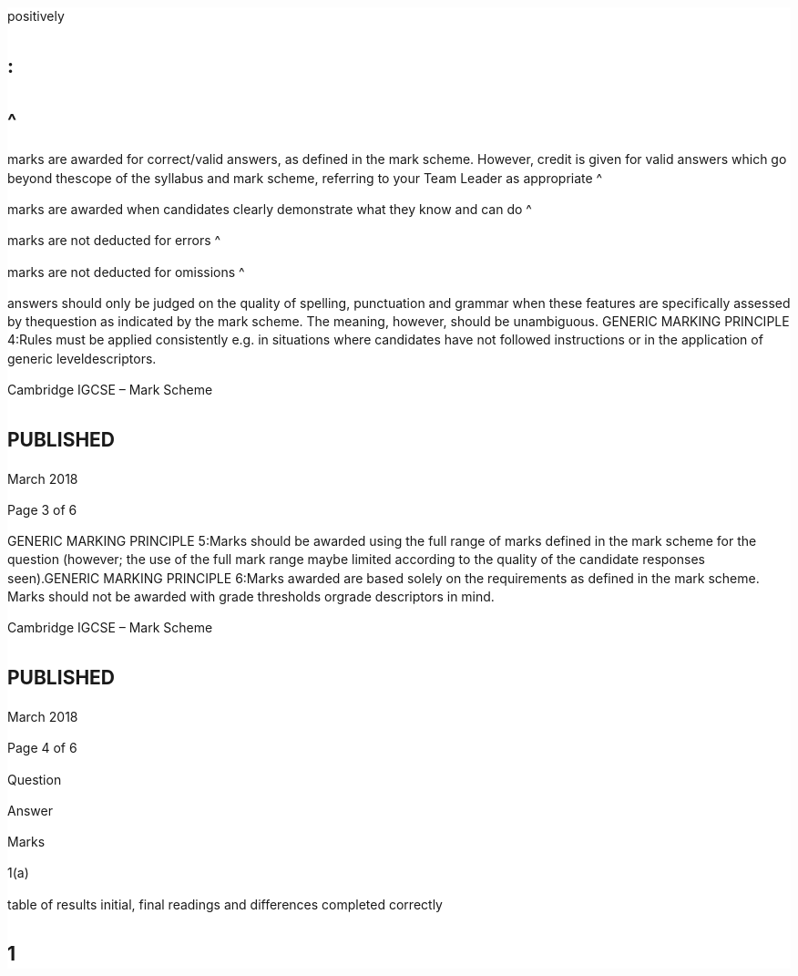  positively 

## : 

## ^ 

 marks are awarded for correct/valid answers, as defined in the mark scheme. However, credit is given for valid answers which go beyond thescope of the syllabus and mark scheme, referring to your Team Leader as appropriate ^ 

 marks are awarded when candidates clearly demonstrate what they know and can do ^ 

 marks are not deducted for errors ^ 

 marks are not deducted for omissions ^ 

 answers should only be judged on the quality of spelling, punctuation and grammar when these features are specifically assessed by thequestion as indicated by the mark scheme. The meaning, however, should be unambiguous. GENERIC MARKING PRINCIPLE 4:Rules must be applied consistently e.g. in situations where candidates have not followed instructions or in the application of generic leveldescriptors. 


Cambridge IGCSE – Mark Scheme 

## PUBLISHED 

March 2018 

 Page 3 of 6 

 GENERIC MARKING PRINCIPLE 5:Marks should be awarded using the full range of marks defined in the mark scheme for the question (however; the use of the full mark range maybe limited according to the quality of the candidate responses seen).GENERIC MARKING PRINCIPLE 6:Marks awarded are based solely on the requirements as defined in the mark scheme. Marks should not be awarded with grade thresholds orgrade descriptors in mind. 


Cambridge IGCSE – Mark Scheme 

## PUBLISHED 

March 2018 

 Page 4 of 6 

 Question 

 Answer 

 Marks 

 1(a) 

 table of results initial, final readings and differences completed correctly 

## 1 
